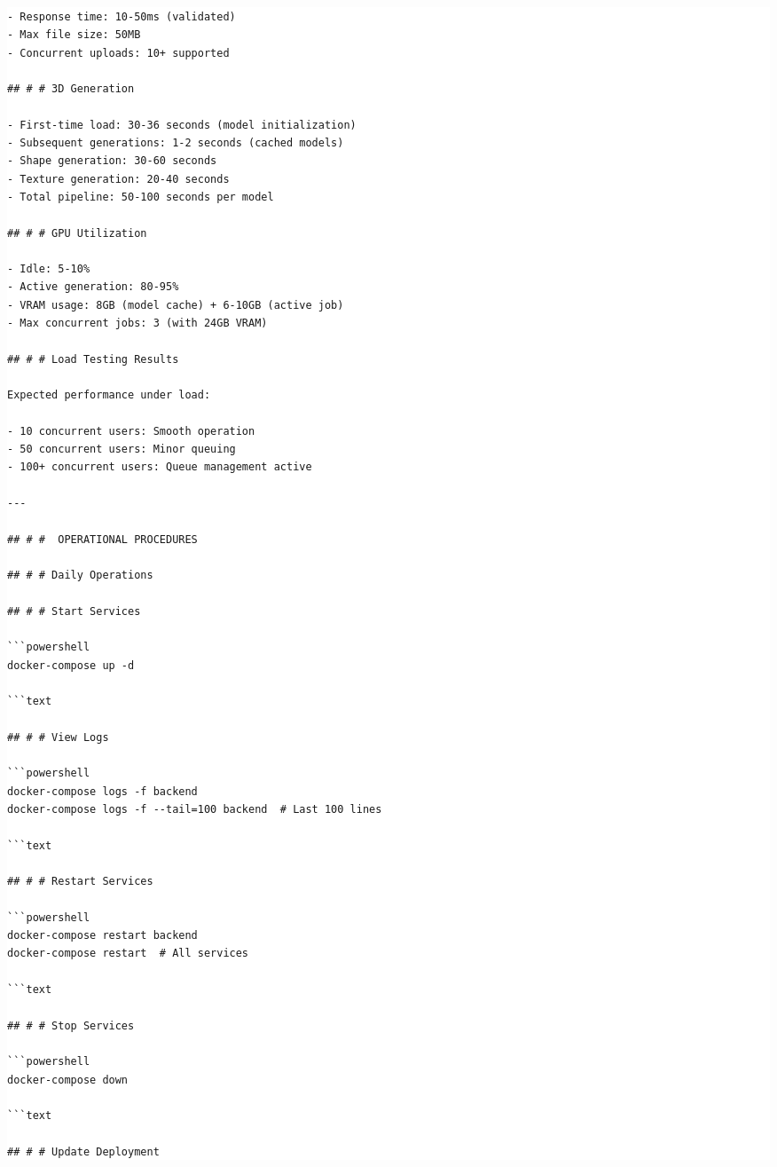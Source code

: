 ```text
- Response time: 10-50ms (validated)
- Max file size: 50MB
- Concurrent uploads: 10+ supported

## # # 3D Generation

- First-time load: 30-36 seconds (model initialization)
- Subsequent generations: 1-2 seconds (cached models)
- Shape generation: 30-60 seconds
- Texture generation: 20-40 seconds
- Total pipeline: 50-100 seconds per model

## # # GPU Utilization

- Idle: 5-10%
- Active generation: 80-95%
- VRAM usage: 8GB (model cache) + 6-10GB (active job)
- Max concurrent jobs: 3 (with 24GB VRAM)

## # # Load Testing Results

Expected performance under load:

- 10 concurrent users: Smooth operation
- 50 concurrent users: Minor queuing
- 100+ concurrent users: Queue management active

---

## # #  OPERATIONAL PROCEDURES

## # # Daily Operations

## # # Start Services

```powershell
docker-compose up -d

```text

## # # View Logs

```powershell
docker-compose logs -f backend
docker-compose logs -f --tail=100 backend  # Last 100 lines

```text

## # # Restart Services

```powershell
docker-compose restart backend
docker-compose restart  # All services

```text

## # # Stop Services

```powershell
docker-compose down

```text

## # # Update Deployment
```
